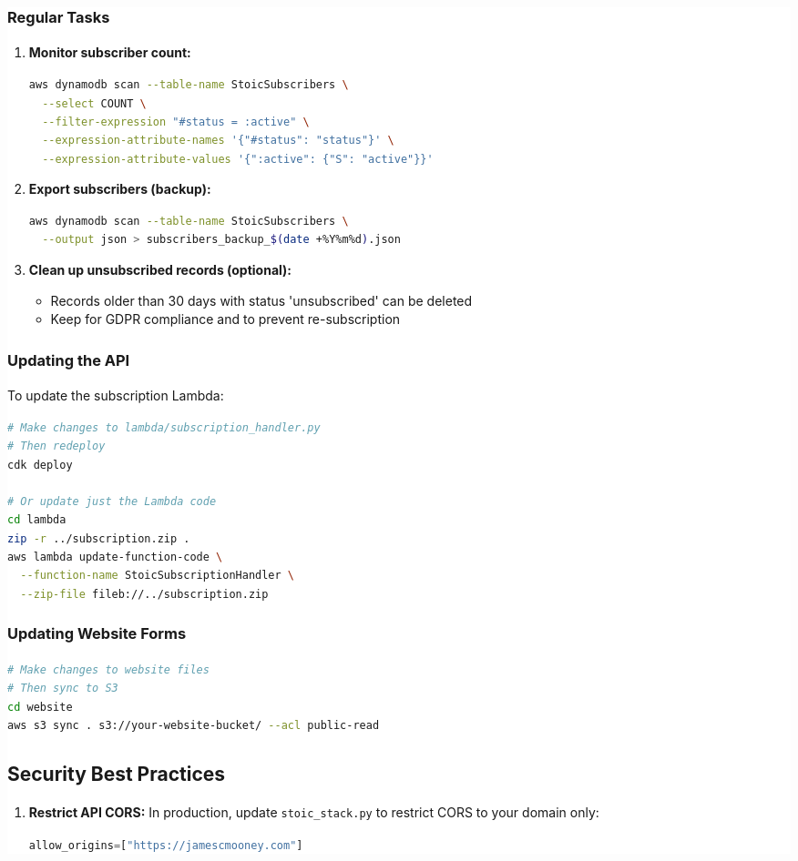 ### Regular Tasks

1. **Monitor subscriber count:**
   ```bash
   aws dynamodb scan --table-name StoicSubscribers \
     --select COUNT \
     --filter-expression "#status = :active" \
     --expression-attribute-names '{"#status": "status"}' \
     --expression-attribute-values '{":active": {"S": "active"}}'
   ```

2. **Export subscribers (backup):**
   ```bash
   aws dynamodb scan --table-name StoicSubscribers \
     --output json > subscribers_backup_$(date +%Y%m%d).json
   ```

3. **Clean up unsubscribed records (optional):**
   - Records older than 30 days with status 'unsubscribed' can be deleted
   - Keep for GDPR compliance and to prevent re-subscription

### Updating the API

To update the subscription Lambda:

```bash
# Make changes to lambda/subscription_handler.py
# Then redeploy
cdk deploy

# Or update just the Lambda code
cd lambda
zip -r ../subscription.zip .
aws lambda update-function-code \
  --function-name StoicSubscriptionHandler \
  --zip-file fileb://../subscription.zip
```

### Updating Website Forms

```bash
# Make changes to website files
# Then sync to S3
cd website
aws s3 sync . s3://your-website-bucket/ --acl public-read
```

## Security Best Practices

1. **Restrict API CORS:** In production, update `stoic_stack.py` to restrict CORS to your domain only:
   ```python
   allow_origins=["https://jamescmooney.com"]
   ```
